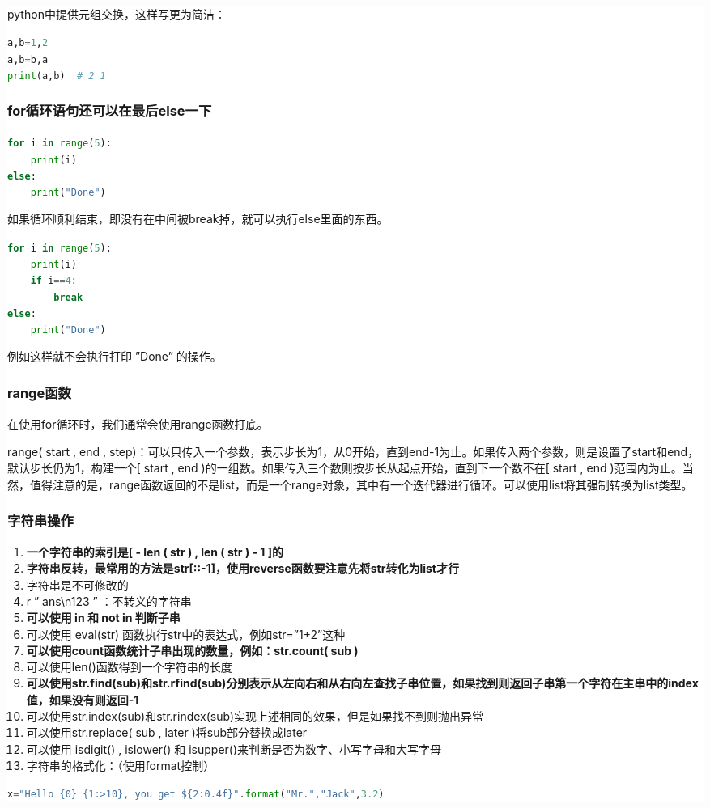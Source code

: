 python中提供元组交换，这样写更为简洁：

```python
a,b=1,2
a,b=b,a
print(a,b)  # 2 1
```

### for循环语句还可以在最后else一下

```python
for i in range(5):
    print(i)
else:
    print("Done")
```

如果循环顺利结束，即没有在中间被break掉，就可以执行else里面的东西。

```python
for i in range(5):
    print(i)
    if i==4:
        break
else:
    print("Done")
```

例如这样就不会执行打印 ”Done” 的操作。

### range函数

在使用for循环时，我们通常会使用range函数打底。

range( start , end , step)：可以只传入一个参数，表示步长为1，从0开始，直到end-1为止。如果传入两个参数，则是设置了start和end，默认步长仍为1，构建一个[ start , end )的一组数。如果传入三个数则按步长从起点开始，直到下一个数不在[ start , end )范围内为止。当然，值得注意的是，range函数返回的不是list，而是一个range对象，其中有一个迭代器进行循环。可以使用list将其强制转换为list类型。

### 字符串操作

1. **一个字符串的索引是[ - len ( str ) , len ( str ) - 1 ]的**
2. **字符串反转，最常用的方法是str[::-1]，使用reverse函数要注意先将str转化为list才行**
3. 字符串是不可修改的
4. r ” ans\n123 ” ：不转义的字符串
5. **可以使用 in 和 not in 判断子串**
6. 可以使用 eval(str) 函数执行str中的表达式，例如str=”1+2”这种
7. **可以使用count函数统计子串出现的数量，例如：str.count( sub )**
8. 可以使用len()函数得到一个字符串的长度
9. **可以使用str.find(sub)和str.rfind(sub)分别表示从左向右和从右向左查找子串位置，如果找到则返回子串第一个字符在主串中的index值，如果没有则返回-1**
10. 可以使用str.index(sub)和str.rindex(sub)实现上述相同的效果，但是如果找不到则抛出异常
11. 可以使用str.replace( sub , later )将sub部分替换成later
12. 可以使用 isdigit() , islower() 和 isupper()来判断是否为数字、小写字母和大写字母
13. 字符串的格式化：（使用format控制）

```python
x="Hello {0} {1:>10}, you get ${2:0.4f}".format("Mr.","Jack",3.2)
```
